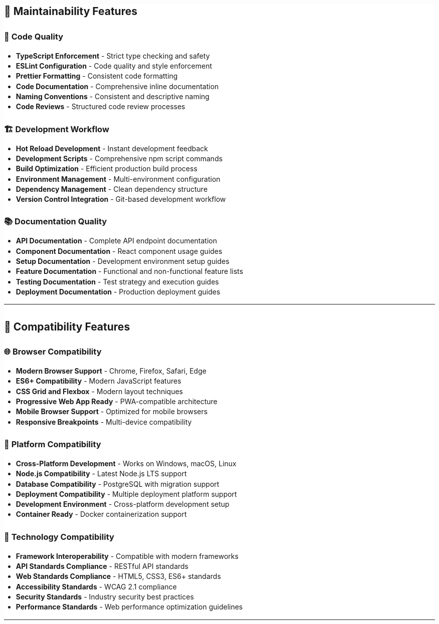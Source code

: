 
## 🔧 **Maintainability Features**

### 📝 **Code Quality**
- **TypeScript Enforcement** - Strict type checking and safety
- **ESLint Configuration** - Code quality and style enforcement
- **Prettier Formatting** - Consistent code formatting
- **Code Documentation** - Comprehensive inline documentation
- **Naming Conventions** - Consistent and descriptive naming
- **Code Reviews** - Structured code review processes

### 🏗️ **Development Workflow**
- **Hot Reload Development** - Instant development feedback
- **Development Scripts** - Comprehensive npm script commands
- **Build Optimization** - Efficient production build process
- **Environment Management** - Multi-environment configuration
- **Dependency Management** - Clean dependency structure
- **Version Control Integration** - Git-based development workflow

### 📚 **Documentation Quality**
- **API Documentation** - Complete API endpoint documentation
- **Component Documentation** - React component usage guides
- **Setup Documentation** - Development environment setup guides
- **Feature Documentation** - Functional and non-functional feature lists
- **Testing Documentation** - Test strategy and execution guides
- **Deployment Documentation** - Production deployment guides

---

## 🔄 **Compatibility Features**

### 🌐 **Browser Compatibility**
- **Modern Browser Support** - Chrome, Firefox, Safari, Edge
- **ES6+ Compatibility** - Modern JavaScript features
- **CSS Grid and Flexbox** - Modern layout techniques
- **Progressive Web App Ready** - PWA-compatible architecture
- **Mobile Browser Support** - Optimized for mobile browsers
- **Responsive Breakpoints** - Multi-device compatibility

### 📱 **Platform Compatibility**
- **Cross-Platform Development** - Works on Windows, macOS, Linux
- **Node.js Compatibility** - Latest Node.js LTS support
- **Database Compatibility** - PostgreSQL with migration support
- **Deployment Compatibility** - Multiple deployment platform support
- **Development Environment** - Cross-platform development setup
- **Container Ready** - Docker containerization support

### 🔧 **Technology Compatibility**
- **Framework Interoperability** - Compatible with modern frameworks
- **API Standards Compliance** - RESTful API standards
- **Web Standards Compliance** - HTML5, CSS3, ES6+ standards
- **Accessibility Standards** - WCAG 2.1 compliance
- **Security Standards** - Industry security best practices
- **Performance Standards** - Web performance optimization guidelines

---